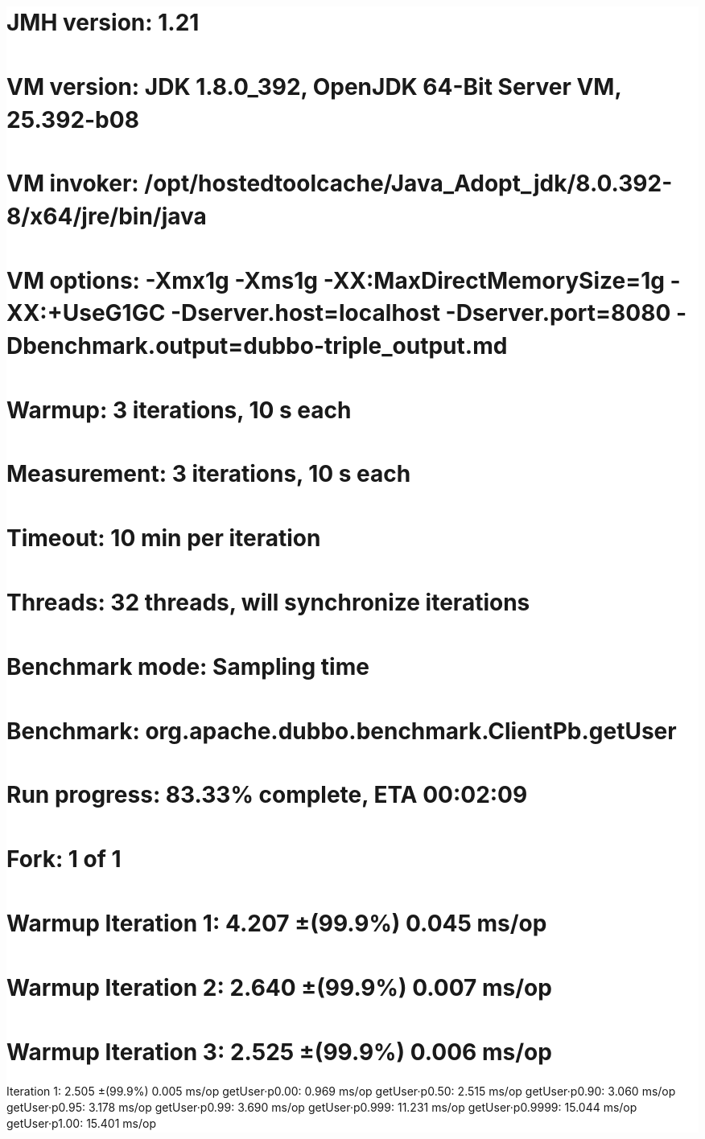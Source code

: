 
# JMH version: 1.21
# VM version: JDK 1.8.0_392, OpenJDK 64-Bit Server VM, 25.392-b08
# VM invoker: /opt/hostedtoolcache/Java_Adopt_jdk/8.0.392-8/x64/jre/bin/java
# VM options: -Xmx1g -Xms1g -XX:MaxDirectMemorySize=1g -XX:+UseG1GC -Dserver.host=localhost -Dserver.port=8080 -Dbenchmark.output=dubbo-triple_output.md
# Warmup: 3 iterations, 10 s each
# Measurement: 3 iterations, 10 s each
# Timeout: 10 min per iteration
# Threads: 32 threads, will synchronize iterations
# Benchmark mode: Sampling time
# Benchmark: org.apache.dubbo.benchmark.ClientPb.getUser

# Run progress: 83.33% complete, ETA 00:02:09
# Fork: 1 of 1
# Warmup Iteration   1: 4.207 ±(99.9%) 0.045 ms/op
# Warmup Iteration   2: 2.640 ±(99.9%) 0.007 ms/op
# Warmup Iteration   3: 2.525 ±(99.9%) 0.006 ms/op
Iteration   1: 2.505 ±(99.9%) 0.005 ms/op
                 getUser·p0.00:   0.969 ms/op
                 getUser·p0.50:   2.515 ms/op
                 getUser·p0.90:   3.060 ms/op
                 getUser·p0.95:   3.178 ms/op
                 getUser·p0.99:   3.690 ms/op
                 getUser·p0.999:  11.231 ms/op
                 getUser·p0.9999: 15.044 ms/op
                 getUser·p1.00:   15.401 ms/op
